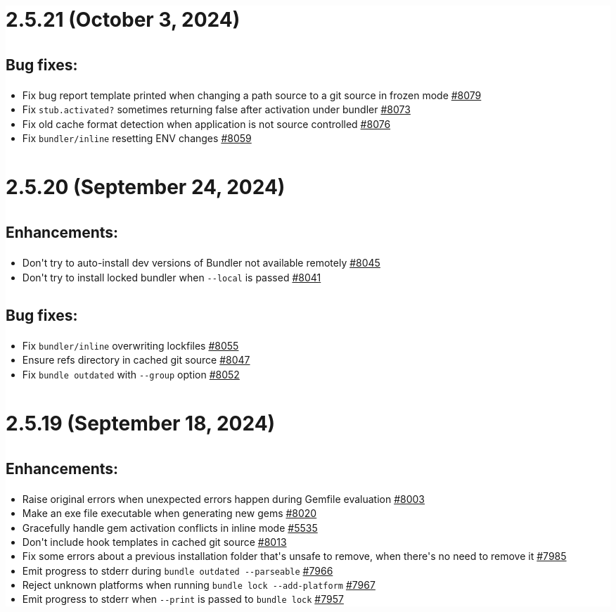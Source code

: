 # 2.5.21 (October 3, 2024)

## Bug fixes:

- Fix bug report template printed when changing a path source to a git source in
  frozen mode [#8079](https://github.com/rubygems/rubygems/pull/8079)
- Fix `stub.activated?` sometimes returning false after activation under bundler
  [#8073](https://github.com/rubygems/rubygems/pull/8073)
- Fix old cache format detection when application is not source controlled
  [#8076](https://github.com/rubygems/rubygems/pull/8076)
- Fix `bundler/inline` resetting ENV changes
  [#8059](https://github.com/rubygems/rubygems/pull/8059)

# 2.5.20 (September 24, 2024)

## Enhancements:

- Don't try to auto-install dev versions of Bundler not available remotely
  [#8045](https://github.com/rubygems/rubygems/pull/8045)
- Don't try to install locked bundler when `--local` is passed
  [#8041](https://github.com/rubygems/rubygems/pull/8041)

## Bug fixes:

- Fix `bundler/inline` overwriting lockfiles
  [#8055](https://github.com/rubygems/rubygems/pull/8055)
- Ensure refs directory in cached git source
  [#8047](https://github.com/rubygems/rubygems/pull/8047)
- Fix `bundle outdated` with `--group` option
  [#8052](https://github.com/rubygems/rubygems/pull/8052)

# 2.5.19 (September 18, 2024)

## Enhancements:

- Raise original errors when unexpected errors happen during Gemfile evaluation
  [#8003](https://github.com/rubygems/rubygems/pull/8003)
- Make an exe file executable when generating new gems
  [#8020](https://github.com/rubygems/rubygems/pull/8020)
- Gracefully handle gem activation conflicts in inline mode
  [#5535](https://github.com/rubygems/rubygems/pull/5535)
- Don't include hook templates in cached git source
  [#8013](https://github.com/rubygems/rubygems/pull/8013)
- Fix some errors about a previous installation folder that's unsafe to remove,
  when there's no need to remove it
  [#7985](https://github.com/rubygems/rubygems/pull/7985)
- Emit progress to stderr during `bundle outdated --parseable`
  [#7966](https://github.com/rubygems/rubygems/pull/7966)
- Reject unknown platforms when running `bundle lock --add-platform`
  [#7967](https://github.com/rubygems/rubygems/pull/7967)
- Emit progress to stderr when `--print` is passed to `bundle lock`
  [#7957](https://github.com/rubygems/rubygems/pull/7957)
